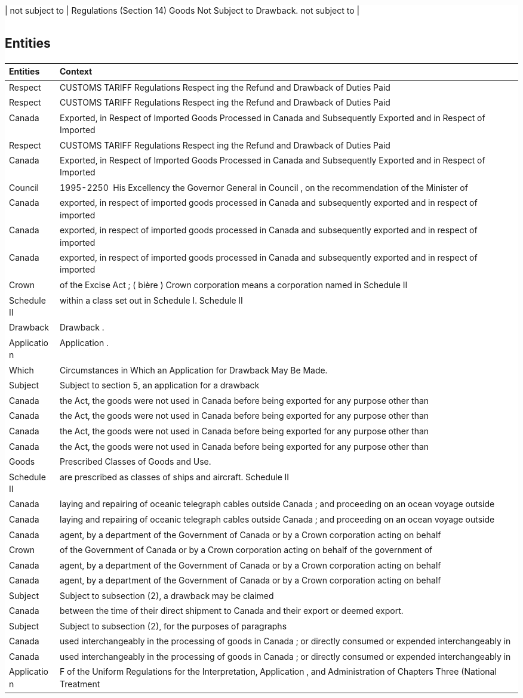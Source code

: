 | not subject to | Regulations (Section 14) Goods Not Subject to Drawback. not subject to                                           |


## Entities
| Entities           | Context                                                                                                                               |
|:-------------------|:--------------------------------------------------------------------------------------------------------------------------------------|
| Respect            | CUSTOMS TARIFF Regulations  Respect ing the Refund and Drawback of Duties Paid                                                        |
| Respect            | CUSTOMS TARIFF Regulations  Respect ing the Refund and Drawback of Duties Paid                                                        |
| Canada             | Exported, in Respect of Imported Goods Processed in Canada and Subsequently Exported and in Respect of Imported                       |
| Respect            | CUSTOMS TARIFF Regulations  Respect ing the Refund and Drawback of Duties Paid                                                        |
| Canada             | Exported, in Respect of Imported Goods Processed in Canada and Subsequently Exported and in Respect of Imported                       |
| Council            | 1995-2250  His Excellency the Governor General in  Council , on the recommendation of the Minister of                                 |
| Canada             | exported, in respect of imported goods processed in Canada and subsequently exported and in respect of imported                       |
| Canada             | exported, in respect of imported goods processed in Canada and subsequently exported and in respect of imported                       |
| Canada             | exported, in respect of imported goods processed in Canada and subsequently exported and in respect of imported                       |
| Crown              | of the Excise Act ; ( bière ) Crown corporation means a corporation named in Schedule II                                              |
| Schedule II        | within a class set out in Schedule I. Schedule II                                                                                     |
| Drawback           | Drawback .                                                                                                                            |
| Application        | Application .                                                                                                                         |
| Which              | Circumstances in  Which  an Application for Drawback May Be Made.                                                                     |
| Subject            | Subject to section 5, an application for a drawback                                                                                   |
| Canada             | the Act, the goods were not used in Canada before being exported for any purpose other than                                           |
| Canada             | the Act, the goods were not used in Canada before being exported for any purpose other than                                           |
| Canada             | the Act, the goods were not used in Canada before being exported for any purpose other than                                           |
| Canada             | the Act, the goods were not used in Canada before being exported for any purpose other than                                           |
| Goods              | Prescribed Classes of  Goods  and Use.                                                                                                |
| Schedule II        | are prescribed as classes of ships and aircraft. Schedule II                                                                          |
| Canada             | laying and repairing of oceanic telegraph cables outside Canada ; and proceeding on an ocean voyage outside                           |
| Canada             | laying and repairing of oceanic telegraph cables outside Canada ; and proceeding on an ocean voyage outside                           |
| Canada             | agent, by a department of the Government of Canada or by a Crown corporation acting on behalf                                         |
| Crown              | of the Government of Canada or by a Crown corporation acting on behalf of the government of                                           |
| Canada             | agent, by a department of the Government of Canada or by a Crown corporation acting on behalf                                         |
| Canada             | agent, by a department of the Government of Canada or by a Crown corporation acting on behalf                                         |
| Subject            | Subject to subsection (2), a drawback may be claimed                                                                                  |
| Canada             | between the time of their direct shipment to Canada  and their export or deemed export.                                               |
| Subject            | Subject to subsection (2), for the purposes of paragraphs                                                                             |
| Canada             | used interchangeably in the processing of goods in Canada ; or directly consumed or expended interchangeably in                       |
| Canada             | used interchangeably in the processing of goods in Canada ; or directly consumed or expended interchangeably in                       |
| Application        | F of the Uniform Regulations for the Interpretation, Application , and Administration of Chapters Three (National Treatment           |